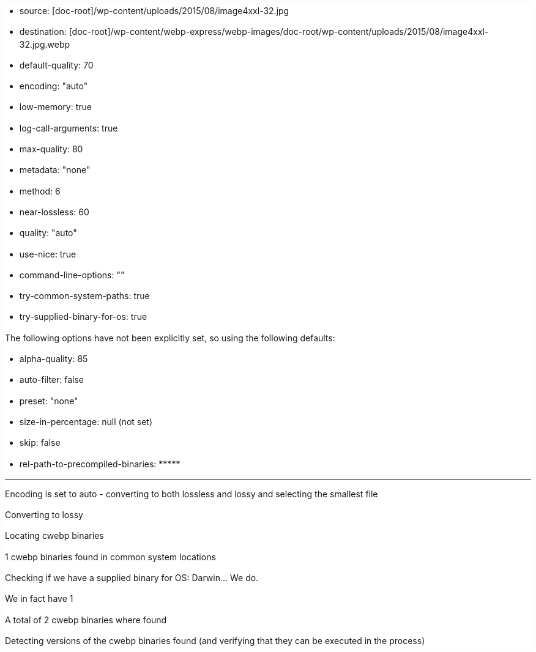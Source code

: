 - source: [doc-root]/wp-content/uploads/2015/08/image4xxl-32.jpg

- destination: [doc-root]/wp-content/webp-express/webp-images/doc-root/wp-content/uploads/2015/08/image4xxl-32.jpg.webp

- default-quality: 70

- encoding: "auto"

- low-memory: true

- log-call-arguments: true

- max-quality: 80

- metadata: "none"

- method: 6

- near-lossless: 60

- quality: "auto"

- use-nice: true

- command-line-options: ""

- try-common-system-paths: true

- try-supplied-binary-for-os: true


The following options have not been explicitly set, so using the following defaults:

- alpha-quality: 85

- auto-filter: false

- preset: "none"

- size-in-percentage: null (not set)

- skip: false

- rel-path-to-precompiled-binaries: *****

------------


Encoding is set to auto - converting to both lossless and lossy and selecting the smallest file


Converting to lossy

Locating cwebp binaries

1 cwebp binaries found in common system locations

Checking if we have a supplied binary for OS: Darwin... We do.

We in fact have 1

A total of 2 cwebp binaries where found

Detecting versions of the cwebp binaries found (and verifying that they can be executed in the process)
